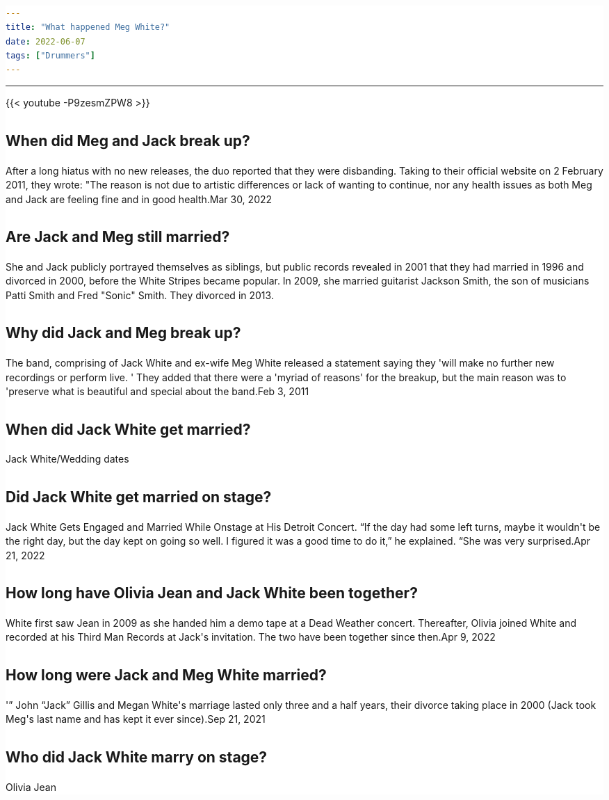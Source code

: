```yaml
---
title: "What happened Meg White?"
date: 2022-06-07
tags: ["Drummers"]
---
```


---
{{< youtube -P9zesmZPW8 >}}
## When did Meg and Jack break up?
After a long hiatus with no new releases, the duo reported that they were disbanding. Taking to their official website on 2 February 2011, they wrote: "The reason is not due to artistic differences or lack of wanting to continue, nor any health issues as both Meg and Jack are feeling fine and in good health.Mar 30, 2022

## Are Jack and Meg still married?
She and Jack publicly portrayed themselves as siblings, but public records revealed in 2001 that they had married in 1996 and divorced in 2000, before the White Stripes became popular. In 2009, she married guitarist Jackson Smith, the son of musicians Patti Smith and Fred "Sonic" Smith. They divorced in 2013.

## Why did Jack and Meg break up?
The band, comprising of Jack White and ex-wife Meg White released a statement saying they 'will make no further new recordings or perform live. ' They added that there were a 'myriad of reasons' for the breakup, but the main reason was to 'preserve what is beautiful and special about the band.Feb 3, 2011

## When did Jack White get married?
Jack White/Wedding dates

## Did Jack White get married on stage?
Jack White Gets Engaged and Married While Onstage at His Detroit Concert. “If the day had some left turns, maybe it wouldn't be the right day, but the day kept on going so well. I figured it was a good time to do it,” he explained. “She was very surprised.Apr 21, 2022

## How long have Olivia Jean and Jack White been together?
White first saw Jean in 2009 as she handed him a demo tape at a Dead Weather concert. Thereafter, Olivia joined White and recorded at his Third Man Records at Jack's invitation. The two have been together since then.Apr 9, 2022

## How long were Jack and Meg White married?
'” John “Jack” Gillis and Megan White's marriage lasted only three and a half years, their divorce taking place in 2000 (Jack took Meg's last name and has kept it ever since).Sep 21, 2021

## Who did Jack White marry on stage?
Olivia Jean
